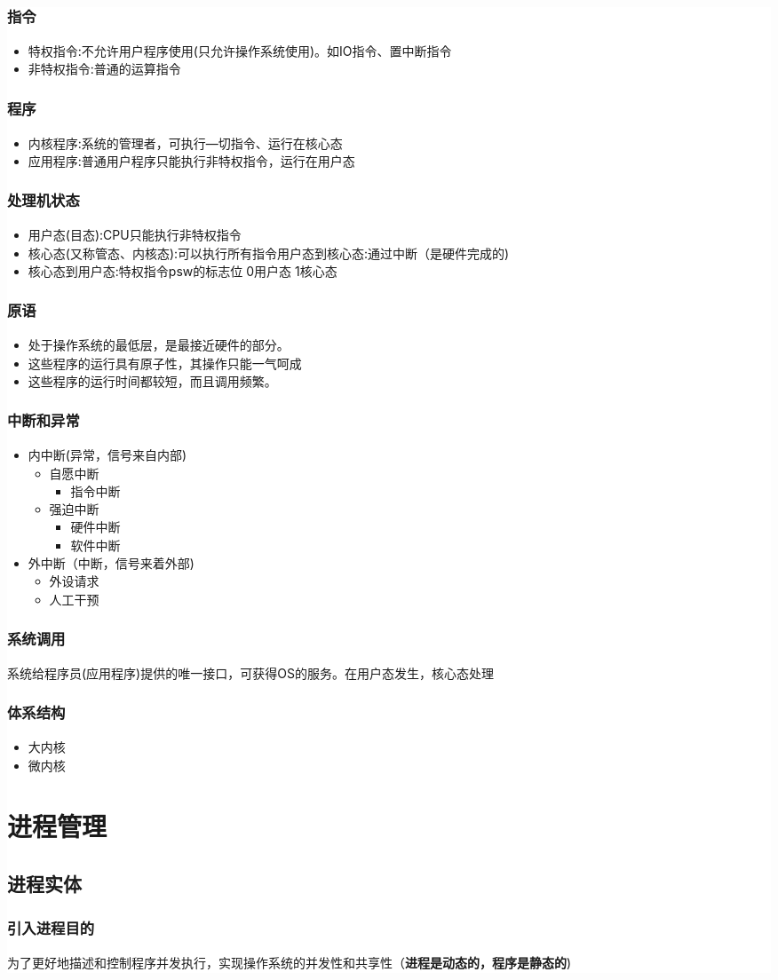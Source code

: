 ### 指令

- 特权指令:不允许用户程序使用(只允许操作系统使用)。如IO指令、置中断指令
- 非特权指令:普通的运算指令

### 程序

- 内核程序:系统的管理者，可执行—切指令、运行在核心态
- 应用程序:普通用户程序只能执行非特权指令，运行在用户态

### 处理机状态

- 用户态(目态):CPU只能执行非特权指令
- 核心态(又称管态、内核态):可以执行所有指令用户态到核心态:通过中断（是硬件完成的)
- 核心态到用户态:特权指令psw的标志位 0用户态 1核心态

### 原语

- 处于操作系统的最低层，是最接近硬件的部分。
- 这些程序的运行具有原子性，其操作只能一气呵成
- 这些程序的运行时间都较短，而且调用频繁。

### 中断和异常

- 内中断(异常，信号来自内部)
  - 自愿中断
    - 指令中断
  - 强迫中断
    - 硬件中断
    - 软件中断
- 外中断（中断，信号来着外部)
  - 外设请求
  - 人工干预

### 系统调用

系统给程序员(应用程序)提供的唯一接口，可获得OS的服务。在用户态发生，核心态处理

### 体系结构

- 大内核
- 微内核

# 进程管理

## 进程实体

### 引入进程目的

为了更好地描述和控制程序并发执行，实现操作系统的并发性和共享性（**进程是动态的，程序是静态的**)
